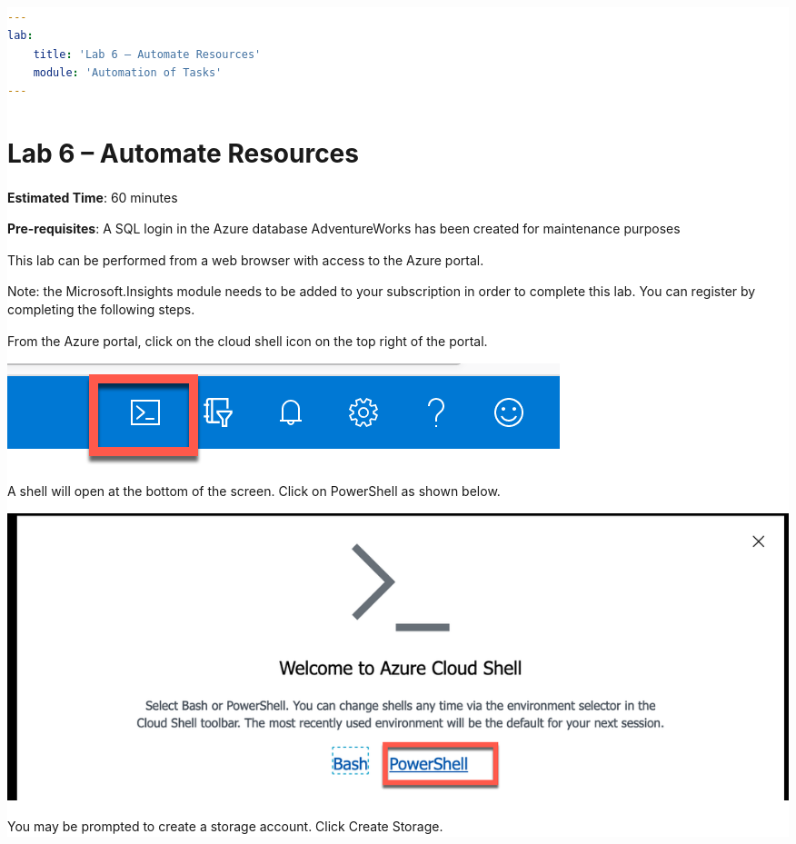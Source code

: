 ```yaml
---
lab:
    title: 'Lab 6 – Automate Resources'
    module: 'Automation of Tasks'
---
```


# Lab 6 – Automate Resources

 

**Estimated Time**: 60 minutes

**Pre-requisites**: A SQL login in the Azure database AdventureWorks has been created for maintenance purposes

This lab can be performed from a web browser with access to the Azure portal.

Note: the Microsoft.Insights module needs to be added to your subscription in order to complete this lab. You can register by completing the following steps. 

From the Azure portal, click on the cloud shell icon on the top right of the portal.

![A picture containing racket, drawing, ball, woman Description automatically generated](../images/dp-3300-module-66-lab-01.png)

A shell will open at the bottom of the screen. Click on PowerShell as shown below.

![A screenshot of a cell phone Description automatically generated](../images/dp-3300-module-66-lab-02.png)


You may be prompted to create a storage account. Click Create Storage. 
